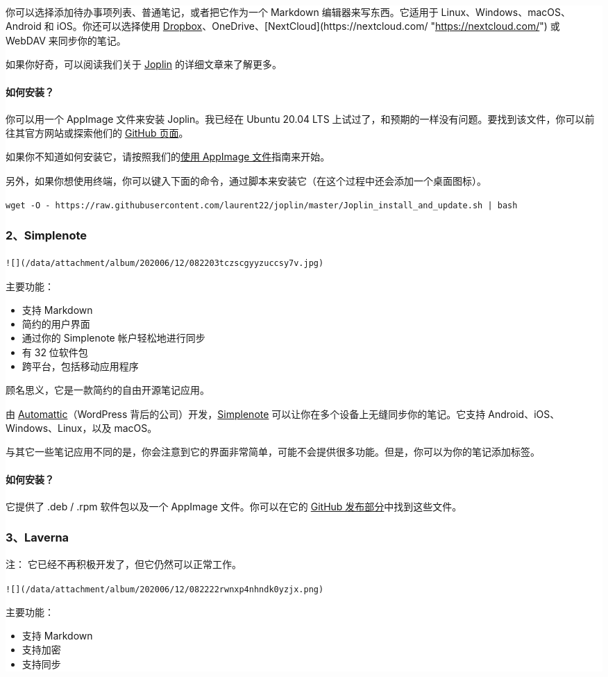 你可以选择添加待办事项列表、普通笔记，或者把它作为一个 Markdown 编辑器来写东西。它适用于 Linux、Windows、macOS、Android 和 iOS。你还可以选择使用 [Dropbox](https://www.dropbox.com/ "https://www.dropbox.com/")、OneDrive、[NextCloud](https://nextcloud.com/ "https://nextcloud.com/") 或 WebDAV 来同步你的笔记。

如果你好奇，可以阅读我们关于 [Joplin](https://linux.cn/article-11896-1.html "/article-11896-1.html") 的详细文章来了解更多。

#### 如何安装？

你可以用一个 AppImage 文件来安装 Joplin。我已经在 Ubuntu 20.04 LTS 上试过了，和预期的一样没有问题。要找到该文件，你可以前往其官方网站或探索他们的 [GitHub 页面](https://github.com/laurent22/joplin "https://github.com/laurent22/joplin")。

如果你不知道如何安装它，请按照我们的[使用 AppImage 文件](https://itsfoss.com/use-appimage-linux/ "https://itsfoss.com/use-appimage-linux/")指南来开始。

另外，如果你想使用终端，你可以键入下面的命令，通过脚本来安装它（在这个过程中还会添加一个桌面图标）。

```shell
wget -O - https://raw.githubusercontent.com/laurent22/joplin/master/Joplin_install_and_update.sh | bash
```

### 2、Simplenote

`![](/data/attachment/album/202006/12/082203tczscgyyzuccsy7v.jpg)`

主要功能：

* 支持 Markdown
* 简约的用户界面
* 通过你的 Simplenote 帐户轻松地进行同步
* 有 32 位软件包
* 跨平台，包括移动应用程序

顾名思义，它是一款简约的自由开源笔记应用。

由 [Automattic](https://automattic.com/ "https://automattic.com/")（WordPress 背后的公司）开发，[Simplenote](https://simplenote.com/ "https://simplenote.com") 可以让你在多个设备上无缝同步你的笔记。它支持 Android、iOS、Windows、Linux，以及 macOS。

与其它一些笔记应用不同的是，你会注意到它的界面非常简单，可能不会提供很多功能。但是，你可以为你的笔记添加标签。

#### 如何安装？

它提供了 .deb / .rpm 软件包以及一个 AppImage 文件。你可以在它的 [GitHub 发布部分](https://github.com/Automattic/simplenote-electron/releases/tag/v1.16.0 "https://github.com/Automattic/simplenote-electron/releases/tag/v1.16.0")中找到这些文件。

### 3、Laverna

注： 它已经不再积极开发了，但它仍然可以正常工作。

`![](/data/attachment/album/202006/12/082222rwnxp4nhndk0yzjx.png)`

主要功能：

* 支持 Markdown
* 支持加密
* 支持同步
